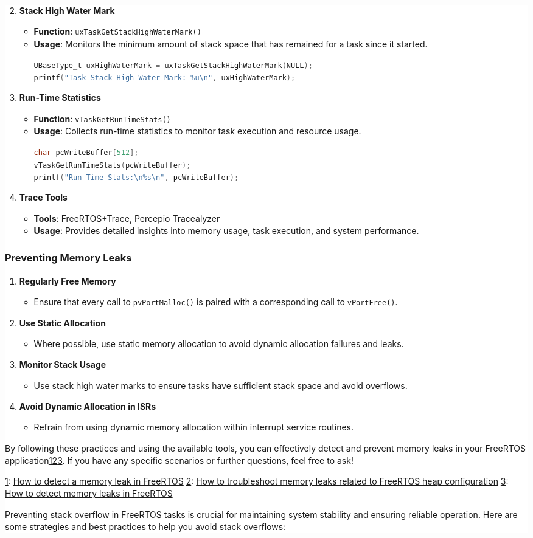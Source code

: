 2. **Stack High Water Mark**
   - **Function**: `uxTaskGetStackHighWaterMark()`
   - **Usage**: Monitors the minimum amount of stack space that has remained for a task since it started.
     ```c
     UBaseType_t uxHighWaterMark = uxTaskGetStackHighWaterMark(NULL);
     printf("Task Stack High Water Mark: %u\n", uxHighWaterMark);
     ```

3. **Run-Time Statistics**
   - **Function**: `vTaskGetRunTimeStats()`
   - **Usage**: Collects run-time statistics to monitor task execution and resource usage.
     ```c
     char pcWriteBuffer[512];
     vTaskGetRunTimeStats(pcWriteBuffer);
     printf("Run-Time Stats:\n%s\n", pcWriteBuffer);
     ```

4. **Trace Tools**
   - **Tools**: FreeRTOS+Trace, Percepio Tracealyzer
   - **Usage**: Provides detailed insights into memory usage, task execution, and system performance.

### Preventing Memory Leaks

1. **Regularly Free Memory**
   - Ensure that every call to `pvPortMalloc()` is paired with a corresponding call to `vPortFree()`.

2. **Use Static Allocation**
   - Where possible, use static memory allocation to avoid dynamic allocation failures and leaks.

3. **Monitor Stack Usage**
   - Use stack high water marks to ensure tasks have sufficient stack space and avoid overflows.

4. **Avoid Dynamic Allocation in ISRs**
   - Refrain from using dynamic memory allocation within interrupt service routines.

By following these practices and using the available tools, you can effectively detect and prevent memory leaks in your FreeRTOS application[1](https://stackoverflow.com/questions/38571636/how-to-detect-a-memory-leak-in-freertos)[2](https://www.omi.me/blogs/firmware-guides/how-to-troubleshoot-memory-leaks-related-to-freertos-heap-configuration)[3](https://forums.freertos.org/t/how-to-detect-memory-leaks-in-freertos/4862). If you have any specific scenarios or further questions, feel free to ask!

[1](https://stackoverflow.com/questions/38571636/how-to-detect-a-memory-leak-in-freertos): [How to detect a memory leak in FreeRTOS](https://stackoverflow.com/questions/38571636/how-to-detect-a-memory-leak-in-freertos)
[2](https://www.omi.me/blogs/firmware-guides/how-to-troubleshoot-memory-leaks-related-to-freertos-heap-configuration): [How to troubleshoot memory leaks related to FreeRTOS heap configuration](https://www.omi.me/blogs/firmware-guides/how-to-troubleshoot-memory-leaks-related-to-freertos-heap-configuration)
[3](https://forums.freertos.org/t/how-to-detect-memory-leaks-in-freertos/4862): [How to detect memory leaks in FreeRTOS](https://forums.freertos.org/t/how-to-detect-memory-leaks-in-freertos/4862)


Preventing stack overflow in FreeRTOS tasks is crucial for maintaining system stability and ensuring reliable operation. Here are some strategies and best practices to help you avoid stack overflows:
